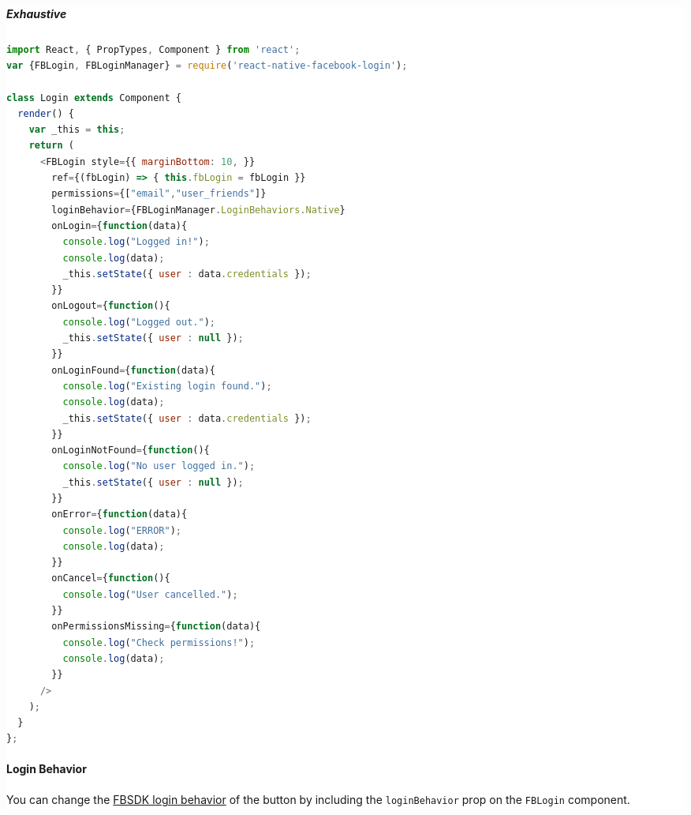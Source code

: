 ##### Exhaustive
```js
import React, { PropTypes, Component } from 'react';
var {FBLogin, FBLoginManager} = require('react-native-facebook-login');

class Login extends Component {
  render() {
    var _this = this;
    return (
      <FBLogin style={{ marginBottom: 10, }}
        ref={(fbLogin) => { this.fbLogin = fbLogin }}
        permissions={["email","user_friends"]}
        loginBehavior={FBLoginManager.LoginBehaviors.Native}
        onLogin={function(data){
          console.log("Logged in!");
          console.log(data);
          _this.setState({ user : data.credentials });
        }}
        onLogout={function(){
          console.log("Logged out.");
          _this.setState({ user : null });
        }}
        onLoginFound={function(data){
          console.log("Existing login found.");
          console.log(data);
          _this.setState({ user : data.credentials });
        }}
        onLoginNotFound={function(){
          console.log("No user logged in.");
          _this.setState({ user : null });
        }}
        onError={function(data){
          console.log("ERROR");
          console.log(data);
        }}
        onCancel={function(){
          console.log("User cancelled.");
        }}
        onPermissionsMissing={function(data){
          console.log("Check permissions!");
          console.log(data);
        }}
      />
    );
  }
};
```

#### Login Behavior
You can change the [FBSDK login behavior](https://developers.facebook.com/docs/reference/ios/current/class/FBSDKLoginManager/#FBSDKLoginBehavior%20enum) of the button by including the `loginBehavior` prop on the `FBLogin` component.


[react-native]: http://facebook.github.io/react-native/
[fb-sdk-loginbutton]: https://developers.facebook.com/docs/facebook-login/ios/v2.3#login-button
[fb-sdk-loginmanager]: https://developers.facebook.com/docs/facebook-login/ios/v2.3#login-apicalls